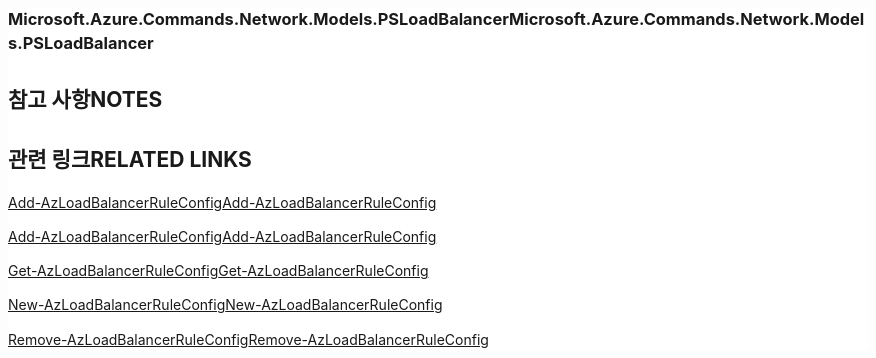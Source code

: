 ### <span data-ttu-id="d03b6-170">Microsoft.Azure.Commands.Network.Models.PSLoadBalancer</span><span class="sxs-lookup"><span data-stu-id="d03b6-170">Microsoft.Azure.Commands.Network.Models.PSLoadBalancer</span></span>

## <span data-ttu-id="d03b6-171">참고 사항</span><span class="sxs-lookup"><span data-stu-id="d03b6-171">NOTES</span></span>

## <span data-ttu-id="d03b6-172">관련 링크</span><span class="sxs-lookup"><span data-stu-id="d03b6-172">RELATED LINKS</span></span>

[<span data-ttu-id="d03b6-173">Add-AzLoadBalancerRuleConfig</span><span class="sxs-lookup"><span data-stu-id="d03b6-173">Add-AzLoadBalancerRuleConfig</span></span>](./Add-AzLoadBalancerRuleConfig.md)

[<span data-ttu-id="d03b6-174">Add-AzLoadBalancerRuleConfig</span><span class="sxs-lookup"><span data-stu-id="d03b6-174">Add-AzLoadBalancerRuleConfig</span></span>](./Add-AzLoadBalancerRuleConfig.md)

[<span data-ttu-id="d03b6-175">Get-AzLoadBalancerRuleConfig</span><span class="sxs-lookup"><span data-stu-id="d03b6-175">Get-AzLoadBalancerRuleConfig</span></span>](./Get-AzLoadBalancerRuleConfig.md)

[<span data-ttu-id="d03b6-176">New-AzLoadBalancerRuleConfig</span><span class="sxs-lookup"><span data-stu-id="d03b6-176">New-AzLoadBalancerRuleConfig</span></span>](./New-AzLoadBalancerRuleConfig.md)

[<span data-ttu-id="d03b6-177">Remove-AzLoadBalancerRuleConfig</span><span class="sxs-lookup"><span data-stu-id="d03b6-177">Remove-AzLoadBalancerRuleConfig</span></span>](./Remove-AzLoadBalancerRuleConfig.md)


